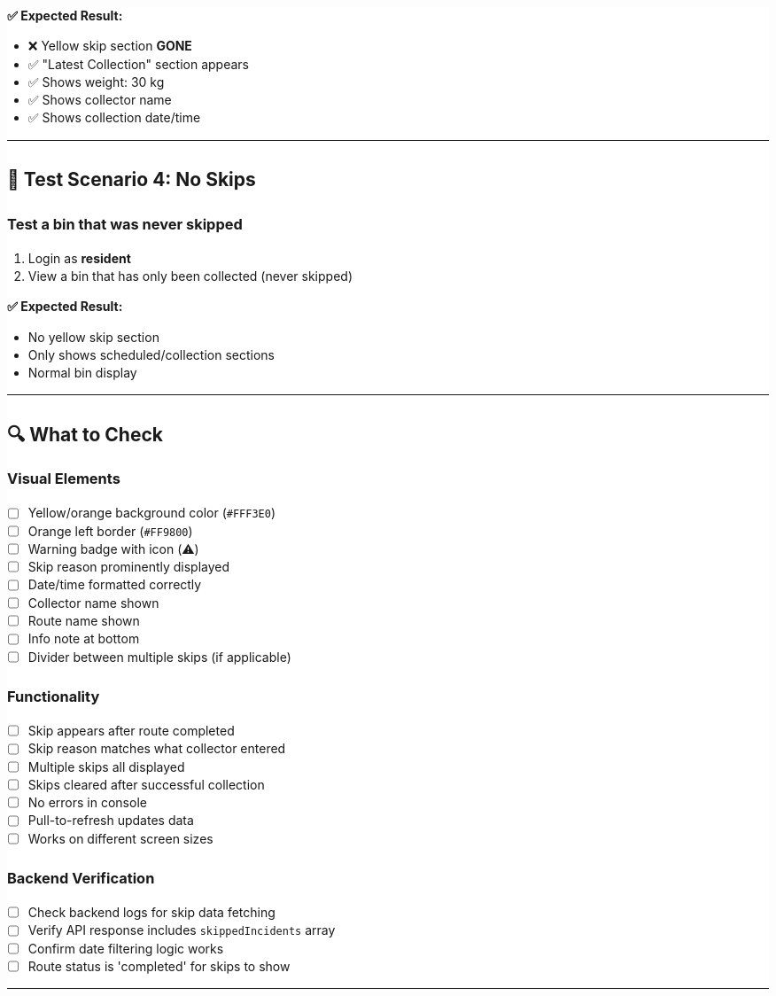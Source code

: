 **✅ Expected Result:**
- ❌ Yellow skip section **GONE**
- ✅ "Latest Collection" section appears
- ✅ Shows weight: 30 kg
- ✅ Shows collector name
- ✅ Shows collection date/time

---

## 🎯 Test Scenario 4: No Skips

### Test a bin that was never skipped

1. Login as **resident**
2. View a bin that has only been collected (never skipped)

**✅ Expected Result:**
- No yellow skip section
- Only shows scheduled/collection sections
- Normal bin display

---

## 🔍 What to Check

### Visual Elements
- [ ] Yellow/orange background color (`#FFF3E0`)
- [ ] Orange left border (`#FF9800`)
- [ ] Warning badge with icon (⚠️)
- [ ] Skip reason prominently displayed
- [ ] Date/time formatted correctly
- [ ] Collector name shown
- [ ] Route name shown
- [ ] Info note at bottom
- [ ] Divider between multiple skips (if applicable)

### Functionality
- [ ] Skip appears after route completed
- [ ] Skip reason matches what collector entered
- [ ] Multiple skips all displayed
- [ ] Skips cleared after successful collection
- [ ] No errors in console
- [ ] Pull-to-refresh updates data
- [ ] Works on different screen sizes

### Backend Verification
- [ ] Check backend logs for skip data fetching
- [ ] Verify API response includes `skippedIncidents` array
- [ ] Confirm date filtering logic works
- [ ] Route status is 'completed' for skips to show

---